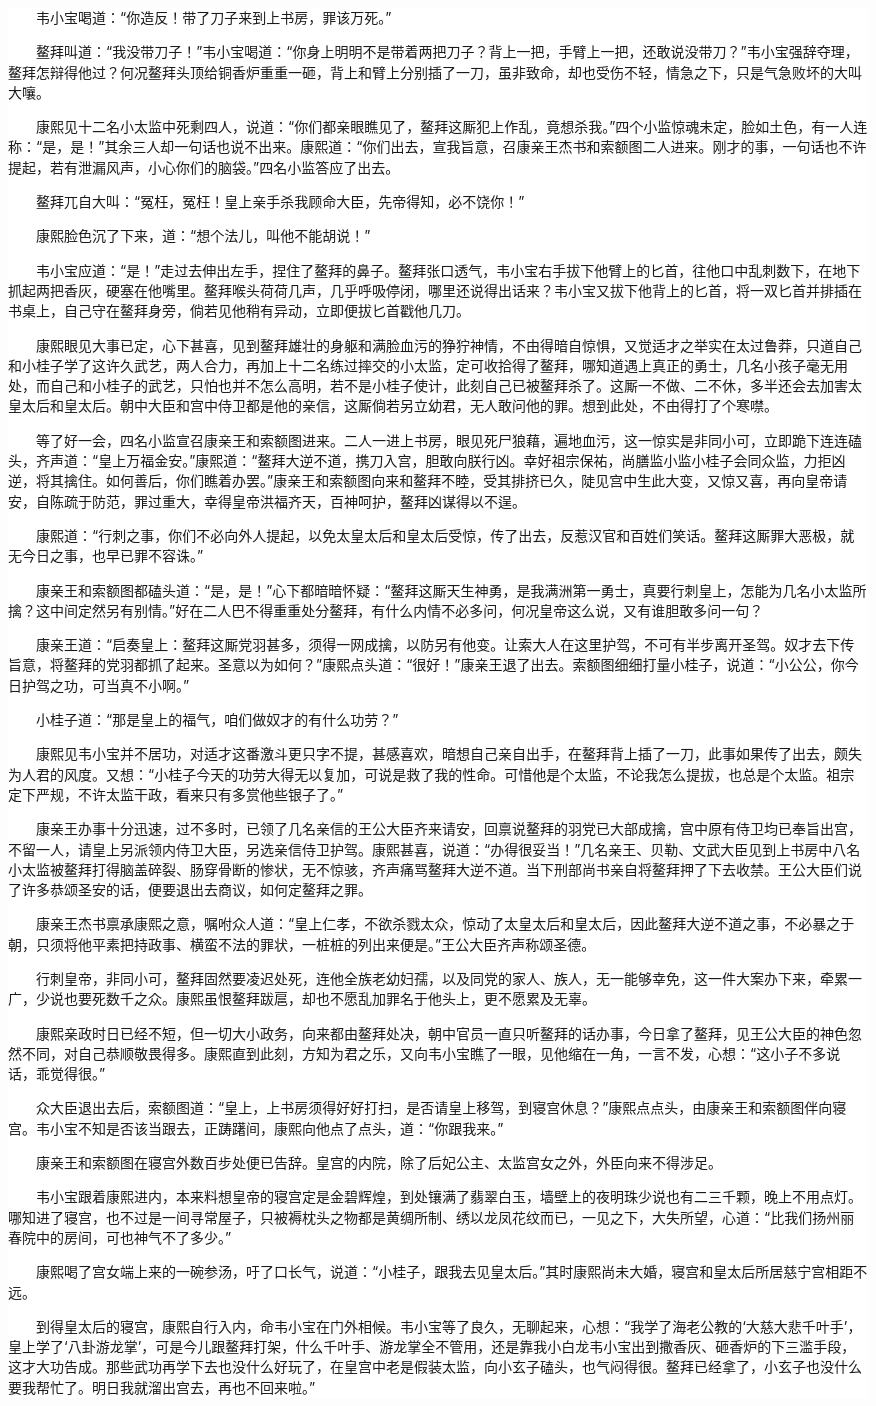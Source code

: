 　　韦小宝喝道：“你造反！带了刀子来到上书房，罪该万死。”

　　鳌拜叫道：“我没带刀子！”韦小宝喝道：“你身上明明不是带着两把刀子？背上一把，手臂上一把，还敢说没带刀？”韦小宝强辞夺理，鳌拜怎辩得他过？何况鳌拜头顶给铜香炉重重一砸，背上和臂上分别插了一刀，虽非致命，却也受伤不轻，情急之下，只是气急败坏的大叫大嚷。

　　康熙见十二名小太监中死剩四人，说道：“你们都亲眼瞧见了，鳌拜这厮犯上作乱，竟想杀我。”四个小监惊魂未定，脸如土色，有一人连称：“是，是！”其余三人却一句话也说不出来。康熙道：“你们出去，宣我旨意，召康亲王杰书和索额图二人进来。刚才的事，一句话也不许提起，若有泄漏风声，小心你们的脑袋。”四名小监答应了出去。

　　鳌拜兀自大叫：“冤枉，冤枉！皇上亲手杀我顾命大臣，先帝得知，必不饶你！”

　　康熙脸色沉了下来，道：“想个法儿，叫他不能胡说！”

　　韦小宝应道：“是！”走过去伸出左手，捏住了鳌拜的鼻子。鳌拜张口透气，韦小宝右手拔下他臂上的匕首，往他口中乱刺数下，在地下抓起两把香灰，硬塞在他嘴里。鳌拜喉头荷荷几声，几乎呼吸停闭，哪里还说得出话来？韦小宝又拔下他背上的匕首，将一双匕首并排插在书桌上，自己守在鳌拜身旁，倘若见他稍有异动，立即便拔匕首戳他几刀。

　　康熙眼见大事已定，心下甚喜，见到鳌拜雄壮的身躯和满脸血污的狰狞神情，不由得暗自惊惧，又觉适才之举实在太过鲁莽，只道自己和小桂子学了这许久武艺，两人合力，再加上十二名练过摔交的小太监，定可收拾得了鳌拜，哪知道遇上真正的勇士，几名小孩子毫无用处，而自己和小桂子的武艺，只怕也并不怎么高明，若不是小桂子使计，此刻自己已被鳌拜杀了。这厮一不做、二不休，多半还会去加害太皇太后和皇太后。朝中大臣和宫中侍卫都是他的亲信，这厮倘若另立幼君，无人敢问他的罪。想到此处，不由得打了个寒噤。

　　等了好一会，四名小监宣召康亲王和索额图进来。二人一进上书房，眼见死尸狼藉，遍地血污，这一惊实是非同小可，立即跪下连连磕头，齐声道：“皇上万福金安。”康熙道：“鳌拜大逆不道，携刀入宫，胆敢向朕行凶。幸好祖宗保祐，尚膳监小监小桂子会同众监，力拒凶逆，将其擒住。如何善后，你们瞧着办罢。”康亲王和索额图向来和鳌拜不睦，受其排挤已久，陡见宫中生此大变，又惊又喜，再向皇帝请安，自陈疏于防范，罪过重大，幸得皇帝洪福齐天，百神呵护，鳌拜凶谋得以不逞。

　　康熙道：“行刺之事，你们不必向外人提起，以免太皇太后和皇太后受惊，传了出去，反惹汉官和百姓们笑话。鳌拜这厮罪大恶极，就无今日之事，也早已罪不容诛。”

　　康亲王和索额图都磕头道：“是，是！”心下都暗暗怀疑：“鳌拜这厮天生神勇，是我满洲第一勇士，真要行刺皇上，怎能为几名小太监所擒？这中间定然另有别情。”好在二人巴不得重重处分鳌拜，有什么内情不必多问，何况皇帝这么说，又有谁胆敢多问一句？

　　康亲王道：“启奏皇上：鳌拜这厮党羽甚多，须得一网成擒，以防另有他变。让索大人在这里护驾，不可有半步离开圣驾。奴才去下传旨意，将鳌拜的党羽都抓了起来。圣意以为如何？”康熙点头道：“很好！”康亲王退了出去。索额图细细打量小桂子，说道：“小公公，你今日护驾之功，可当真不小啊。”

　　小桂子道：“那是皇上的福气，咱们做奴才的有什么功劳？”

　　康熙见韦小宝并不居功，对适才这番激斗更只字不提，甚感喜欢，暗想自己亲自出手，在鳌拜背上插了一刀，此事如果传了出去，颇失为人君的风度。又想：“小桂子今天的功劳大得无以复加，可说是救了我的性命。可惜他是个太监，不论我怎么提拔，也总是个太监。祖宗定下严规，不许太监干政，看来只有多赏他些银子了。”

　　康亲王办事十分迅速，过不多时，已领了几名亲信的王公大臣齐来请安，回禀说鳌拜的羽党已大部成擒，宫中原有侍卫均已奉旨出宫，不留一人，请皇上另派领内侍卫大臣，另选亲信侍卫护驾。康熙甚喜，说道：“办得很妥当！”几名亲王、贝勒、文武大臣见到上书房中八名小太监被鳌拜打得脑盖碎裂、肠穿骨断的惨状，无不惊骇，齐声痛骂鳌拜大逆不道。当下刑部尚书亲自将鳌拜押了下去收禁。王公大臣们说了许多恭颂圣安的话，便要退出去商议，如何定鳌拜之罪。

　　康亲王杰书禀承康熙之意，嘱咐众人道：“皇上仁孝，不欲杀戮太众，惊动了太皇太后和皇太后，因此鳌拜大逆不道之事，不必暴之于朝，只须将他平素把持政事、横蛮不法的罪状，一桩桩的列出来便是。”王公大臣齐声称颂圣德。

　　行刺皇帝，非同小可，鳌拜固然要凌迟处死，连他全族老幼妇孺，以及同党的家人、族人，无一能够幸免，这一件大案办下来，牵累一广，少说也要死数千之众。康熙虽恨鳌拜跋扈，却也不愿乱加罪名于他头上，更不愿累及无辜。

　　康熙亲政时日已经不短，但一切大小政务，向来都由鳌拜处决，朝中官员一直只听鳌拜的话办事，今日拿了鳌拜，见王公大臣的神色忽然不同，对自己恭顺敬畏得多。康熙直到此刻，方知为君之乐，又向韦小宝瞧了一眼，见他缩在一角，一言不发，心想：“这小子不多说话，乖觉得很。”

　　众大臣退出去后，索额图道：“皇上，上书房须得好好打扫，是否请皇上移驾，到寝宫休息？”康熙点点头，由康亲王和索额图伴向寝宫。韦小宝不知是否该当跟去，正踌躇间，康熙向他点了点头，道：“你跟我来。”

　　康亲王和索额图在寝宫外数百步处便已告辞。皇宫的内院，除了后妃公主、太监宫女之外，外臣向来不得涉足。

　　韦小宝跟着康熙进内，本来料想皇帝的寝宫定是金碧辉煌，到处镶满了翡翠白玉，墙壁上的夜明珠少说也有二三千颗，晚上不用点灯。哪知进了寝宫，也不过是一间寻常屋子，只被褥枕头之物都是黄绸所制、绣以龙凤花纹而已，一见之下，大失所望，心道：“比我们扬州丽春院中的房间，可也神气不了多少。”

　　康熙喝了宫女端上来的一碗参汤，吁了口长气，说道：“小桂子，跟我去见皇太后。”其时康熙尚未大婚，寝宫和皇太后所居慈宁宫相距不远。

　　到得皇太后的寝宫，康熙自行入内，命韦小宝在门外相候。韦小宝等了良久，无聊起来，心想：“我学了海老公教的‘大慈大悲千叶手’，皇上学了‘八卦游龙掌’，可是今儿跟鳌拜打架，什么千叶手、游龙掌全不管用，还是靠我小白龙韦小宝出到撒香灰、砸香炉的下三滥手段，这才大功告成。那些武功再学下去也没什么好玩了，在皇宫中老是假装太监，向小玄子磕头，也气闷得很。鳌拜已经拿了，小玄子也没什么要我帮忙了。明日我就溜出宫去，再也不回来啦。”
